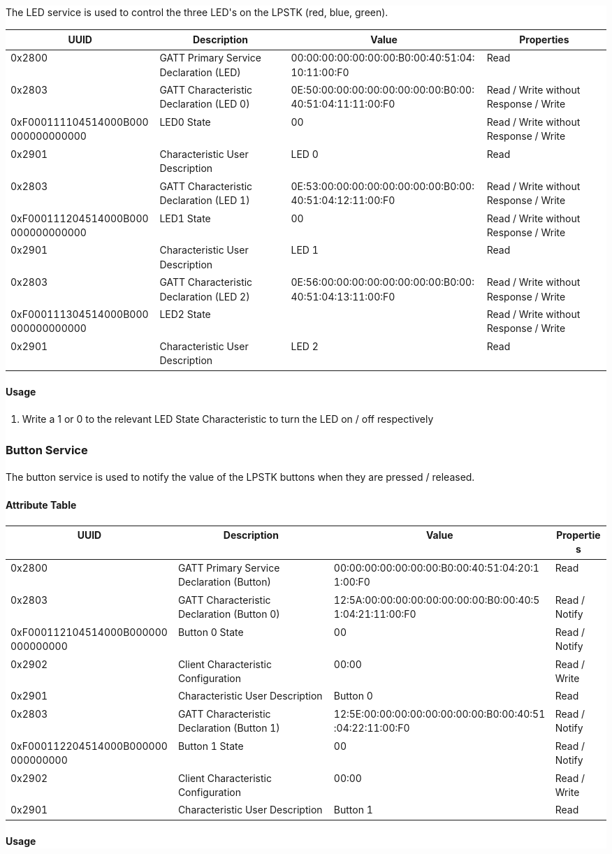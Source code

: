 The LED service is used to control the three LED's on the LPSTK (red, blue, green).

| UUID                                   | Description                                           | Value                                                        |  Properties                           |
|--------------------------------------- |-------------------------------------------------------|--------------------------------------------------------------|---------------------------------------|
| 0x2800                                 | GATT Primary Service Declaration (LED)                | 00:00:00:00:00:00:00:B0:00:40:51:04:10:11:00:F0              | Read                                  |
| 0x2803                                 | GATT Characteristic Declaration (LED 0)               | 0E:50:00:00:00:00:00:00:00:00:B0:00:40:51:04:11:11:00:F0     | Read / Write without Response / Write |
| 0xF000111104514000B000000000000000     | LED0 State                                            | 00                                                           | Read / Write without Response / Write |
| 0x2901                                 | Characteristic User Description                       | LED 0                                                        | Read                                  |
| 0x2803                                 | GATT Characteristic Declaration (LED 1)               | 0E:53:00:00:00:00:00:00:00:00:B0:00:40:51:04:12:11:00:F0     | Read / Write without Response / Write |
| 0xF000111204514000B000000000000000     | LED1 State                                            | 00                                                           | Read / Write without Response / Write |
| 0x2901                                 | Characteristic User Description                       | LED 1                                                        | Read                                  |
| 0x2803                                 | GATT Characteristic Declaration (LED 2)               | 0E:56:00:00:00:00:00:00:00:00:B0:00:40:51:04:13:11:00:F0     | Read / Write without Response / Write |
| 0xF000111304514000B000000000000000     | LED2 State                                            |                                                              | Read / Write without Response / Write |
| 0x2901                                 | Characteristic User Description                       | LED 2                                                        | Read                                  |

#### Usage

1. Write a 1 or 0 to the relevant LED State Characteristic to turn the LED
   on / off respectively

### Button Service

The button service is used to notify the value of the LPSTK buttons when they are pressed / released.

#### Attribute Table

| UUID                                   | Description                                           | Value                                                        |  Properties   |
|--------------------------------------- |-------------------------------------------------------|--------------------------------------------------------------|---------------|
| 0x2800                                 | GATT Primary Service Declaration (Button)             | 00:00:00:00:00:00:00:B0:00:40:51:04:20:11:00:F0              | Read          |
| 0x2803                                 | GATT Characteristic Declaration (Button 0)            | 12:5A:00:00:00:00:00:00:00:00:B0:00:40:51:04:21:11:00:F0     | Read / Notify |
| 0xF000112104514000B000000000000000     | Button 0 State                                        | 00                                                           | Read / Notify |
| 0x2902                                 | Client Characteristic Configuration                   | 00:00                                                        | Read / Write  |
| 0x2901                                 | Characteristic User Description                       | Button 0                                                     | Read          |
| 0x2803                                 | GATT Characteristic Declaration (Button 1)            | 12:5E:00:00:00:00:00:00:00:00:B0:00:40:51:04:22:11:00:F0     | Read / Notify |
| 0xF000112204514000B000000000000000     | Button 1 State                                        | 00                                                           | Read / Notify |
| 0x2902                                 | Client Characteristic Configuration                   | 00:00                                                        | Read / Write  |
| 0x2901                                 | Characteristic User Description                       | Button 1                                                     | Read          |

#### Usage
